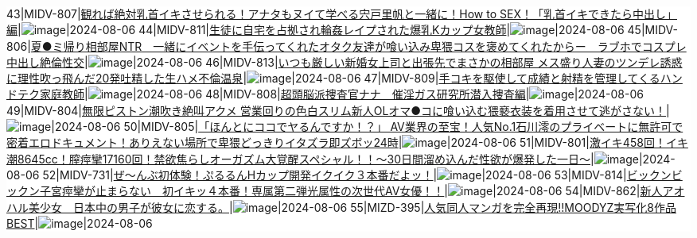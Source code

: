 43|MIDV-807|[観れば絶対乳首イキさせられる！アナタもヌイて学べる宍戸里帆と一緒に！How to SEX！「乳首イキできたら中出し」編](https://www.avmoive.top/index.php/archives/8525/)|![image](https://cdn.up-timely.com/image/30/content/74858/qTuW343nO8nJg8C9Ii96oB2UFhCxFXqrxOSVHrgT.jpg)|2024-08-06
44|MIDV-811|[生徒に自宅を占拠され輪姦レイプされた爆乳Kカップ女教師](https://www.avmoive.top/index.php/archives/8524/)|![image](https://cdn.up-timely.com/image/30/content/74860/GW6Zs4rTZuY0eqzgBSU7mCOq8hkijKkaBSNeTiiJ.jpg)|2024-08-06
45|MIDV-806|[夏●ミ帰り相部屋NTR　一緒にイベントを手伝ってくれたオタク友達が喰い込み卑猥コスを褒めてくれたからー　ラブホでコスプレ中出し絶倫性交](https://www.avmoive.top/index.php/archives/8523/)|![image](https://cdn.up-timely.com/image/30/content/74857/Vi3M0XvPuunGpl2zcLNXtxaTcVVHOij6uO7ZEpr2.jpg)|2024-08-06
46|MIDV-813|[いつも厳しい新婚女上司と出張先でまさかの相部屋 メス盛り人妻のツンデレ誘惑に理性吹っ飛んだ20発吐精した生ハメ不倫温泉](https://www.avmoive.top/index.php/archives/8522/)|![image](https://cdn.up-timely.com/image/30/content/74862/TMmwm8BEsq16HLjOLJG3XZB8PolI1tehZOJvunAX.jpg)|2024-08-06
47|MIDV-809|[手コキを駆使して成績と射精を管理してくるハンドテク家庭教師](https://www.avmoive.top/index.php/archives/8521/)|![image](https://cdn.up-timely.com/image/30/content/74847/gsvKJIgVdtkKkzGPnNoz0jhgrSoRhXtdhhFitJNr.jpg)|2024-08-06
48|MIDV-808|[超頭脳派捜査官ナナ　催淫ガス研究所潜入捜査編](https://www.avmoive.top/index.php/archives/8520/)|![image](https://cdn.up-timely.com/image/30/content/74859/1LBIZgrkuMr4boDD8ib8cwHK69iro0GdaWxCXITR.jpg)|2024-08-06
49|MIDV-804|[無限ピストン潮吹き絶叫アクメ 営業回りの色白スリム新人OLオマ●コに喰い込む猥褻衣装を着用させて逃がさない！](https://www.avmoive.top/index.php/archives/8519/)|![image](https://cdn.up-timely.com/image/30/content/74845/PpYvdtbKqRB5n2eysVIYGcoEFXZmmVcTEOOWUHPt.jpg)|2024-08-06
50|MIDV-805|[「ほんとにココでヤるんですか！？」 AV業界の至宝！人気No.1石川澪のプライベートに無許可で密着エロドキュメント！ありえない場所で卑猥どっきりイタズラ即ズボッ24時](https://www.avmoive.top/index.php/archives/8518/)|![image](https://cdn.up-timely.com/image/30/content/74846/WBe5gufTGi6XvJupPe8y0bBbUymMIpAw7yJx99FG.jpg)|2024-08-06
51|MIDV-801|[激イキ458回！イキ潮8645cc！膣痙攣17160回！禁欲焦らしオーガズム大覚醒スペシャル！！～30日間溜め込んだ性欲が爆発した一日～](https://www.avmoive.top/index.php/archives/8517/)|![image](https://cdn.up-timely.com/image/30/content/74844/D8NjGFjcneumom7ukd4hswKimhKqrQsOMyqMwIbC.jpg)|2024-08-06
52|MIDV-731|[ぜ～んぶ初体験！ぷるるんHカップ開発イクイク３本番だよッ！](https://www.avmoive.top/index.php/archives/8516/)|![image](https://cdn.up-timely.com/image/30/content/74843/BDikY9VfEm34Qz8KkOy7B5K5fCZ08CGplgB4Olqq.jpg)|2024-08-06
53|MIDV-814|[ビックンビックン子宮痙攣が止まらない　初イキッ４本番！専属第二弾光属性の次世代AV女優！！](https://www.avmoive.top/index.php/archives/8515/)|![image](https://cdn.up-timely.com/image/30/content/74848/ofZqrWgTESNDEzIcr71m7vA0ORb9qNwgsshwCYa2.jpg)|2024-08-06
54|MIDV-862|[新人アオハル美少女　日本中の男子が彼女に恋する。](https://www.avmoive.top/index.php/archives/8514/)|![image](https://cdn.up-timely.com/image/30/content/74849/YxjHFyDEL7P0hH8MVWWsx4TfhPuVE8xpCoSRNrDC.jpg)|2024-08-06
55|MIZD-395|[人気同人マンガを完全再現!!MOODYZ実写化8作品BEST](https://www.avmoive.top/index.php/archives/1246/)|![image](https://cdn.up-timely.com/image/30/content/74866/vv7ikDfixOP8HXuTw4ZjI5dwKWOxV0tFgy7mffRN.jpg)|2024-08-06